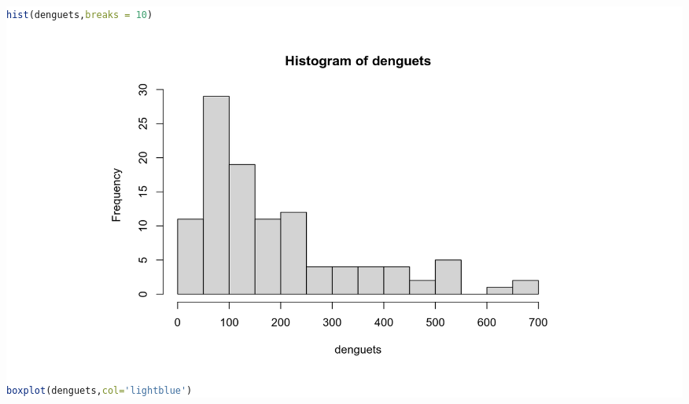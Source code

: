 
```r
hist(denguets,breaks = 10)
```

<img src="capitulo2_files/figure-html/unnamed-chunk-20-1.png" width="70%" style="display: block; margin: auto;" />



```r
boxplot(denguets,col='lightblue')
```
